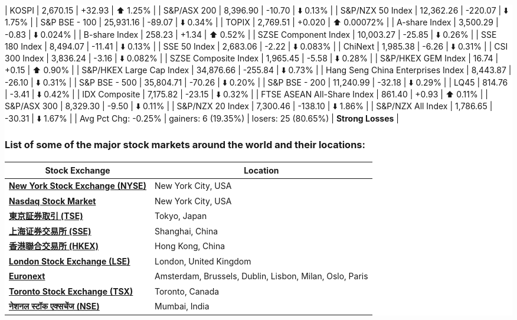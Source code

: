 | KOSPI | 2,670.15 | +32.93 | :arrow_up: 1.25% |
| S&P/ASX 200 | 8,396.90 | -10.70 | :arrow_down: 0.13% |
| S&P/NZX 50 Index | 12,362.26 | -220.07 | :arrow_down: 1.75% |
| S&P BSE - 100 | 25,931.16 | -89.07 | :arrow_down: 0.34% |
| TOPIX | 2,769.51 | +0.020 | :arrow_up: 0.00072% |
| A-share Index | 3,500.29 | -0.83 | :arrow_down: 0.024% |
| B-share Index | 258.23 | +1.34 | :arrow_up: 0.52% |
| SZSE Component Index | 10,003.27 | -25.85 | :arrow_down: 0.26% |
| SSE 180 Index | 8,494.07 | -11.41 | :arrow_down: 0.13% |
| SSE 50 Index | 2,683.06 | -2.22 | :arrow_down: 0.083% |
| ChiNext | 1,985.38 | -6.26 | :arrow_down: 0.31% |
| CSI 300 Index | 3,836.24 | -3.16 | :arrow_down: 0.082% |
| SZSE Composite Index | 1,965.45 | -5.58 | :arrow_down: 0.28% |
| S&P/HKEX GEM Index | 16.74 | +0.15 | :arrow_up: 0.90% |
| S&P/HKEX Large Cap Index | 34,876.66 | -255.84 | :arrow_down: 0.73% |
| Hang Seng China Enterprises Index | 8,443.87 | -26.10 | :arrow_down: 0.31% |
| S&P BSE - 500 | 35,804.71 | -70.26 | :arrow_down: 0.20% |
| S&P BSE - 200 | 11,240.99 | -32.18 | :arrow_down: 0.29% |
| LQ45 | 814.76 | -3.41 | :arrow_down: 0.42% |
| IDX Composite | 7,175.82 | -23.15 | :arrow_down: 0.32% |
| FTSE ASEAN All-Share Index | 861.40 | +0.93 | :arrow_up: 0.11% |
| S&P/ASX 300 | 8,329.30 | -9.50 | :arrow_down: 0.11% |
| S&P/NZX 20 Index | 7,300.46 | -138.10 | :arrow_down: 1.86% |
| S&P/NZX All Index | 1,786.65 | -30.31 | :arrow_down: 1.67% |
| Avg Pct Chg: -0.25% | gainers: 6 (19.35%) | losers: 25 (80.65%) | **Strong Losses** |

### List of some of the major stock markets around the world and their locations:

| Stock Exchange | Location |
|---------------|----------|
| **[New York Stock Exchange (NYSE)](https://www.nyse.com/index)** | New York City, USA |
| **[Nasdaq Stock Market](https://www.nasdaq.com/)** | New York City, USA |
| **[東京証券取引 (TSE)](https://www.jpx.co.jp/)** | Tokyo, Japan |
| **[上海证券交易所 (SSE)](https://sse.com.cn/)** | Shanghai, China |
| **[香港聯合交易所 (HKEX)](https://www.hkex.com.hk/)** | Hong Kong, China |
| **[London Stock Exchange (LSE)](https://www.londonstockexchange.com/)** | London, United Kingdom |
| **[Euronext](https://www.euronext.com/)** | Amsterdam, Brussels, Dublin, Lisbon, Milan, Oslo, Paris |
| **[Toronto Stock Exchange (TSX)](https://www.tmx.com/)** | Toronto, Canada |
| **[नेशनल स्टॉक एक्सचेंज (NSE)](https://www.nseindia.com/)** | Mumbai, India |